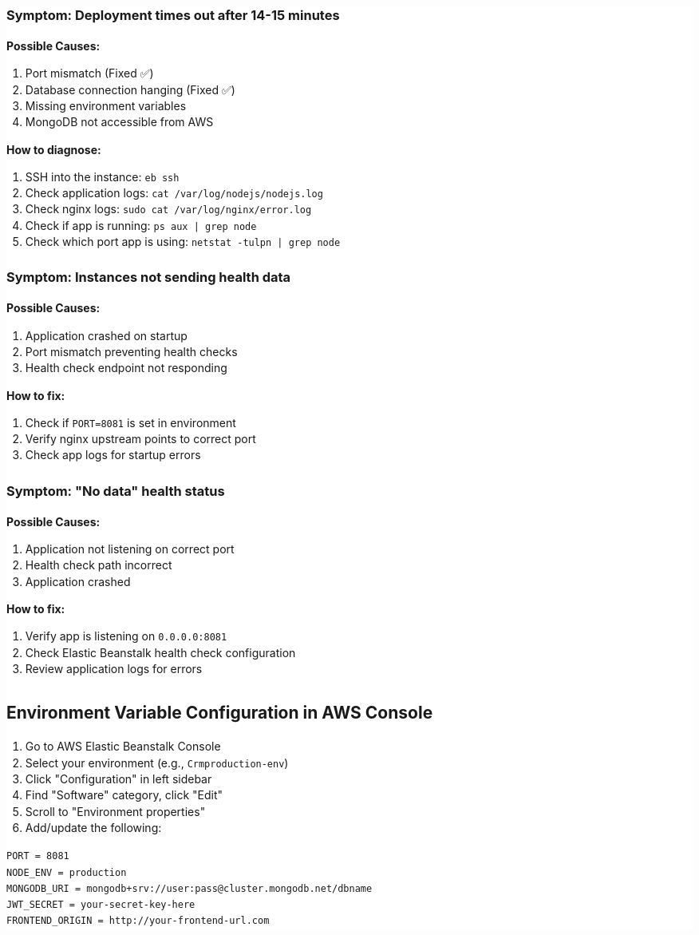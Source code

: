 ### Symptom: Deployment times out after 14-15 minutes

**Possible Causes:**
1. Port mismatch (Fixed ✅)
2. Database connection hanging (Fixed ✅)
3. Missing environment variables
4. MongoDB not accessible from AWS

**How to diagnose:**
1. SSH into the instance: `eb ssh`
2. Check application logs: `cat /var/log/nodejs/nodejs.log`
3. Check nginx logs: `sudo cat /var/log/nginx/error.log`
4. Check if app is running: `ps aux | grep node`
5. Check which port app is using: `netstat -tulpn | grep node`

### Symptom: Instances not sending health data

**Possible Causes:**
1. Application crashed on startup
2. Port mismatch preventing health checks
3. Health check endpoint not responding

**How to fix:**
1. Check if `PORT=8081` is set in environment
2. Verify nginx upstream points to correct port
3. Check app logs for startup errors

### Symptom: "No data" health status

**Possible Causes:**
1. Application not listening on correct port
2. Health check path incorrect
3. Application crashed

**How to fix:**
1. Verify app is listening on `0.0.0.0:8081`
2. Check Elastic Beanstalk health check configuration
3. Review application logs for errors

## Environment Variable Configuration in AWS Console

1. Go to AWS Elastic Beanstalk Console
2. Select your environment (e.g., `Crmproduction-env`)
3. Click "Configuration" in left sidebar
4. Find "Software" category, click "Edit"
5. Scroll to "Environment properties"
6. Add/update the following:

```
PORT = 8081
NODE_ENV = production
MONGODB_URI = mongodb+srv://user:pass@cluster.mongodb.net/dbname
JWT_SECRET = your-secret-key-here
FRONTEND_ORIGIN = http://your-frontend-url.com
```
